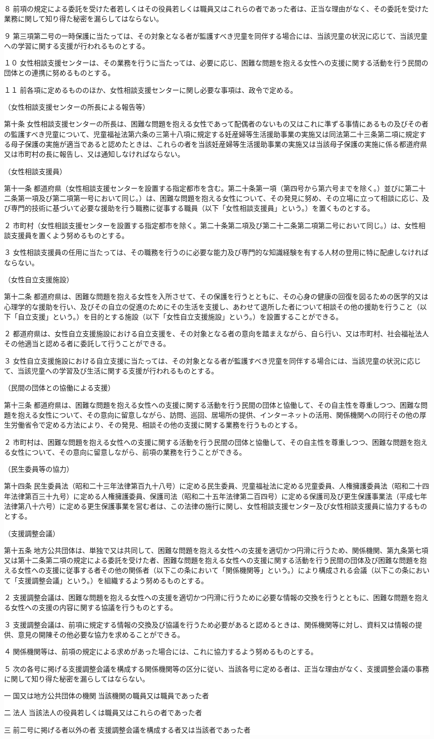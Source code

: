 ８ 前項の規定による委託を受けた者若しくはその役員若しくは職員又はこれらの者であった者は、正当な理由がなく、その委託を受けた業務に関して知り得た秘密を漏らしてはならない。

９ 第三項第二号の一時保護に当たっては、その対象となる者が監護すべき児童を同伴する場合には、当該児童の状況に応じて、当該児童への学習に関する支援が行われるものとする。

１０ 女性相談支援センターは、その業務を行うに当たっては、必要に応じ、困難な問題を抱える女性への支援に関する活動を行う民間の団体との連携に努めるものとする。

１１ 前各項に定めるもののほか、女性相談支援センターに関し必要な事項は、政令で定める。

（女性相談支援センターの所長による報告等）

第十条 女性相談支援センターの所長は、困難な問題を抱える女性であって配偶者のないもの又はこれに準ずる事情にあるもの及びその者の監護すべき児童について、児童福祉法第六条の三第十八項に規定する妊産婦等生活援助事業の実施又は同法第二十三条第二項に規定する母子保護の実施が適当であると認めたときは、これらの者を当該妊産婦等生活援助事業の実施又は当該母子保護の実施に係る都道府県又は市町村の長に報告し、又は通知しなければならない。

（女性相談支援員）

第十一条 都道府県（女性相談支援センターを設置する指定都市を含む。第二十条第一項（第四号から第六号までを除く。）並びに第二十二条第一項及び第二項第一号において同じ。）は、困難な問題を抱える女性について、その発見に努め、その立場に立って相談に応じ、及び専門的技術に基づいて必要な援助を行う職務に従事する職員（以下「女性相談支援員」という。）を置くものとする。

２ 市町村（女性相談支援センターを設置する指定都市を除く。第二十条第二項及び第二十二条第二項第二号において同じ。）は、女性相談支援員を置くよう努めるものとする。

３ 女性相談支援員の任用に当たっては、その職務を行うのに必要な能力及び専門的な知識経験を有する人材の登用に特に配慮しなければならない。

（女性自立支援施設）

第十二条 都道府県は、困難な問題を抱える女性を入所させて、その保護を行うとともに、その心身の健康の回復を図るための医学的又は心理学的な援助を行い、及びその自立の促進のためにその生活を支援し、あわせて退所した者について相談その他の援助を行うこと（以下「自立支援」という。）を目的とする施設（以下「女性自立支援施設」という。）を設置することができる。

２ 都道府県は、女性自立支援施設における自立支援を、その対象となる者の意向を踏まえながら、自ら行い、又は市町村、社会福祉法人その他適当と認める者に委託して行うことができる。

３ 女性自立支援施設における自立支援に当たっては、その対象となる者が監護すべき児童を同伴する場合には、当該児童の状況に応じて、当該児童への学習及び生活に関する支援が行われるものとする。

（民間の団体との協働による支援）

第十三条 都道府県は、困難な問題を抱える女性への支援に関する活動を行う民間の団体と協働して、その自主性を尊重しつつ、困難な問題を抱える女性について、その意向に留意しながら、訪問、巡回、居場所の提供、インターネットの活用、関係機関への同行その他の厚生労働省令で定める方法により、その発見、相談その他の支援に関する業務を行うものとする。

２ 市町村は、困難な問題を抱える女性への支援に関する活動を行う民間の団体と協働して、その自主性を尊重しつつ、困難な問題を抱える女性について、その意向に留意しながら、前項の業務を行うことができる。

（民生委員等の協力）

第十四条 民生委員法（昭和二十三年法律第百九十八号）に定める民生委員、児童福祉法に定める児童委員、人権擁護委員法（昭和二十四年法律第百三十九号）に定める人権擁護委員、保護司法（昭和二十五年法律第二百四号）に定める保護司及び更生保護事業法（平成七年法律第八十六号）に定める更生保護事業を営む者は、この法律の施行に関し、女性相談支援センター及び女性相談支援員に協力するものとする。

（支援調整会議）

第十五条 地方公共団体は、単独で又は共同して、困難な問題を抱える女性への支援を適切かつ円滑に行うため、関係機関、第九条第七項又は第十二条第二項の規定による委託を受けた者、困難な問題を抱える女性への支援に関する活動を行う民間の団体及び困難な問題を抱える女性への支援に従事する者その他の関係者（以下この条において「関係機関等」という。）により構成される会議（以下この条において「支援調整会議」という。）を組織するよう努めるものとする。

２ 支援調整会議は、困難な問題を抱える女性への支援を適切かつ円滑に行うために必要な情報の交換を行うとともに、困難な問題を抱える女性への支援の内容に関する協議を行うものとする。

３ 支援調整会議は、前項に規定する情報の交換及び協議を行うため必要があると認めるときは、関係機関等に対し、資料又は情報の提供、意見の開陳その他必要な協力を求めることができる。

４ 関係機関等は、前項の規定による求めがあった場合には、これに協力するよう努めるものとする。

５ 次の各号に掲げる支援調整会議を構成する関係機関等の区分に従い、当該各号に定める者は、正当な理由がなく、支援調整会議の事務に関して知り得た秘密を漏らしてはならない。

一 国又は地方公共団体の機関 当該機関の職員又は職員であった者

二 法人 当該法人の役員若しくは職員又はこれらの者であった者

三 前二号に掲げる者以外の者 支援調整会議を構成する者又は当該者であった者
